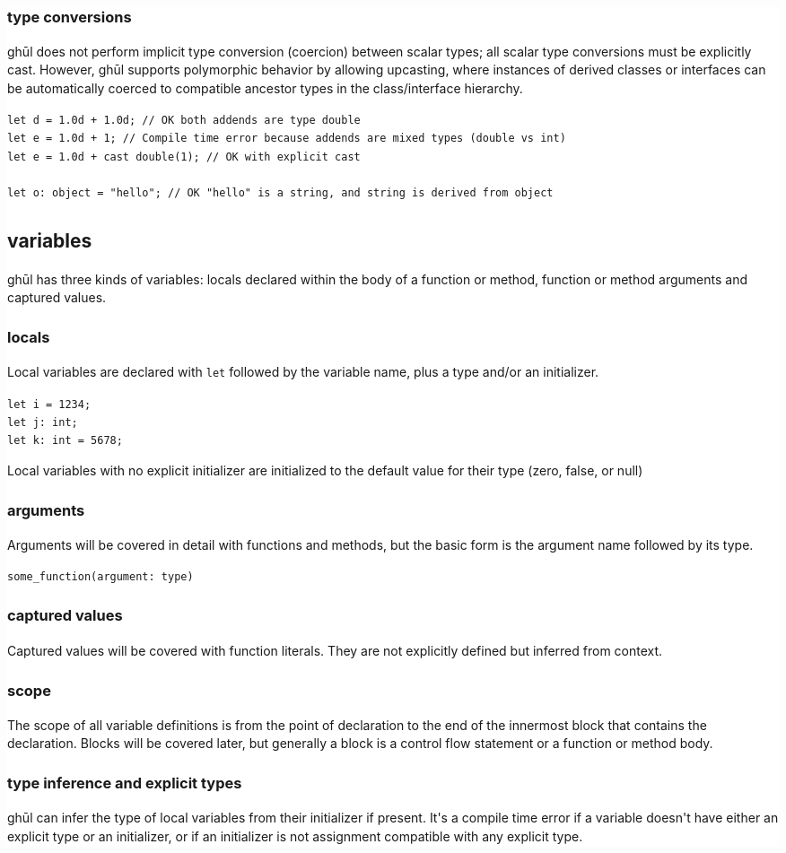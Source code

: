 ### type conversions

ghūl does not perform implicit type conversion (coercion) between scalar types; all scalar type conversions must be explicitly cast. However, ghūl supports polymorphic behavior by allowing upcasting, where instances of derived classes or interfaces can be automatically coerced to compatible ancestor types in the class/interface hierarchy.

```ghul
let d = 1.0d + 1.0d; // OK both addends are type double
let e = 1.0d + 1; // Compile time error because addends are mixed types (double vs int)
let e = 1.0d + cast double(1); // OK with explicit cast

let o: object = "hello"; // OK "hello" is a string, and string is derived from object
```

## variables

ghūl has three kinds of variables: locals declared within the body of a function or method, function or method arguments and captured values.

### locals

Local variables are declared with `let` followed by the variable name, plus a type and/or an initializer.

```ghul
let i = 1234;
let j: int;
let k: int = 5678;
```

Local variables with no explicit initializer are initialized to the default value for their type (zero, false, or null)

### arguments

Arguments will be covered in detail with functions and methods, but the basic form is the argument name followed by its type.

```ghul
some_function(argument: type)
```

### captured values
Captured values will be covered with function literals. They are not explicitly defined but inferred from context.

### scope

The scope of all variable definitions is from the point of declaration to the end of the innermost block that contains the declaration. Blocks will be covered later, but generally a block is a control flow statement or a function or method body.

### type inference and explicit types
ghūl can infer the type of local variables from their initializer if present. It's a compile time error if a variable doesn't have either an explicit type or an initializer, or if an initializer is not assignment compatible with any explicit type.

